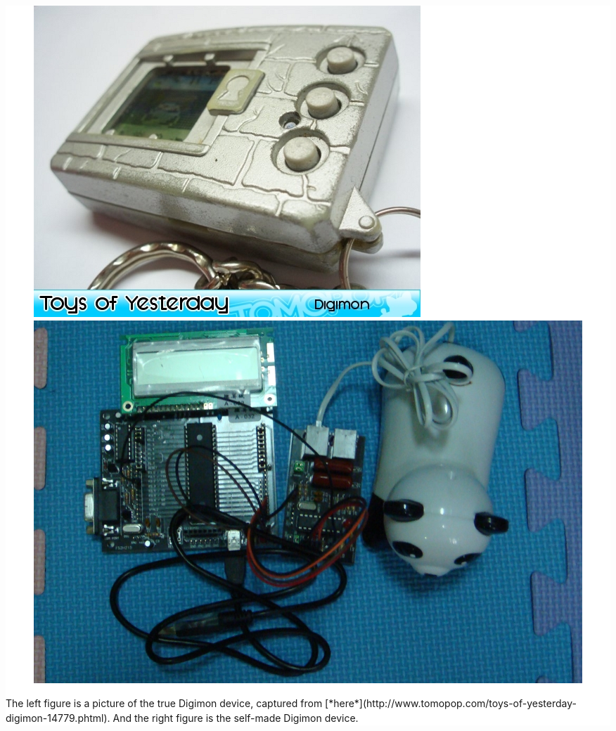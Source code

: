 <figure class="half">
	<img src="../images/digimon.jpg">
	<img src="../images/8051.jpg">
	<figcaption> </figcaption>
</figure>
The left figure is a picture of the true Digimon device, captured from [*here*](http://www.tomopop.com/toys-of-yesterday-digimon-14779.phtml). And the right figure is the self-made Digimon device.
